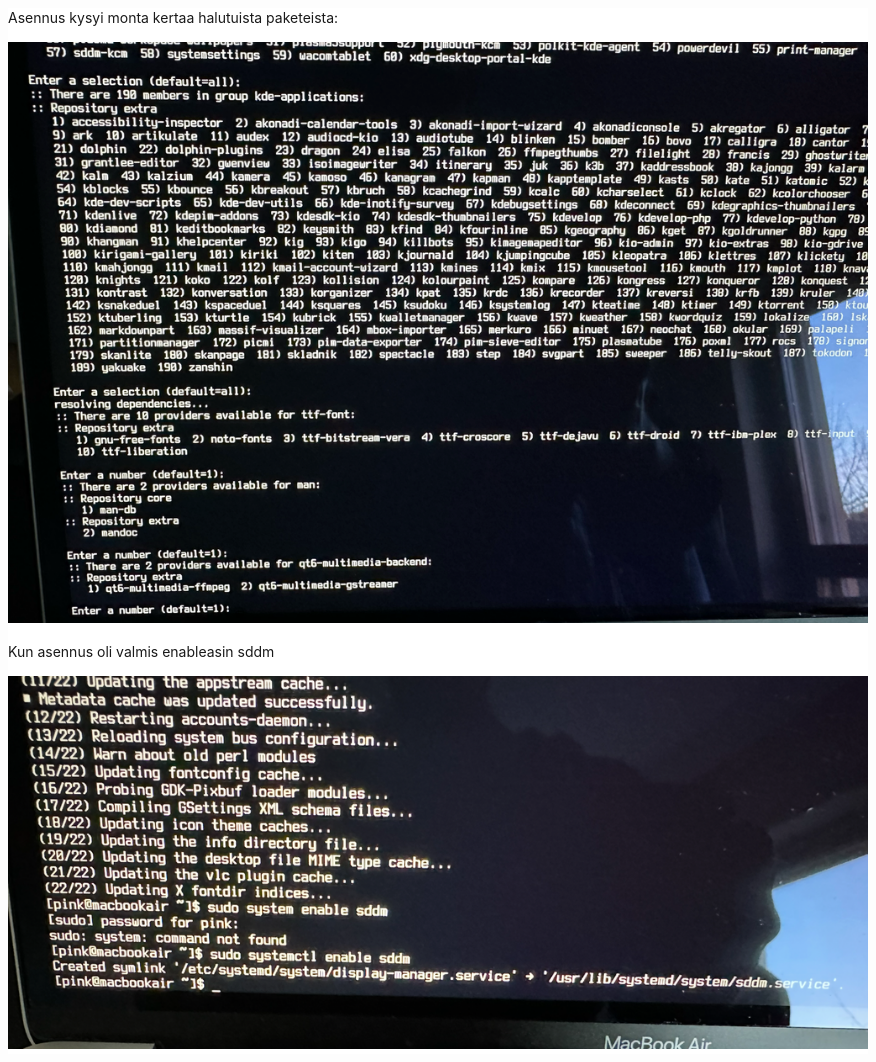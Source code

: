 Asennus kysyi monta kertaa halutuista paketeista:

![img_1.png](images/h1/desktop-paketit2.png)

Kun asennus oli valmis enableasin sddm

![img.png](images/h1/enable-sddm.png)
